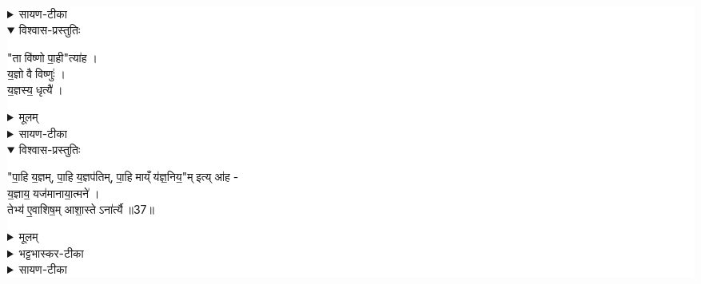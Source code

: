 <details><summary>सायण-टीका</summary></details>

<details open><summary>विश्वास-प्रस्तुतिः</summary>

"ता वि॑ष्णो पा॒ही"त्या॑ह ।  
य॒ज्ञो वै विष्णुः॑ ।  
य॒ज्ञस्य॒ धृत्यै॑ ।  
</details>

<details><summary>मूलम्</summary></details>

<details><summary>सायण-टीका</summary></details>

<details open><summary>विश्वास-प्रस्तुतिः</summary>

"पा॒हि य॒ज्ञम्, पा॒हि य॒ज्ञप॑तिम्, पा॒हि माय्ँ य॑ज्ञ॒निय॒"म् इत्य् आ॑ह -  
य॒ज्ञाय॒ यज॑मानाया॒त्मने॑ ।  
तेभ्य॑ ए॒वाशिष॒म् आशा॒स्ते ऽना॑र्त्यै ॥37॥   
</details>

<details><summary>मूलम्</summary></details>

<details><summary>भट्टभास्कर-टीका</summary></details>

<details><summary>सायण-टीका</summary></details>
</details>
</div>